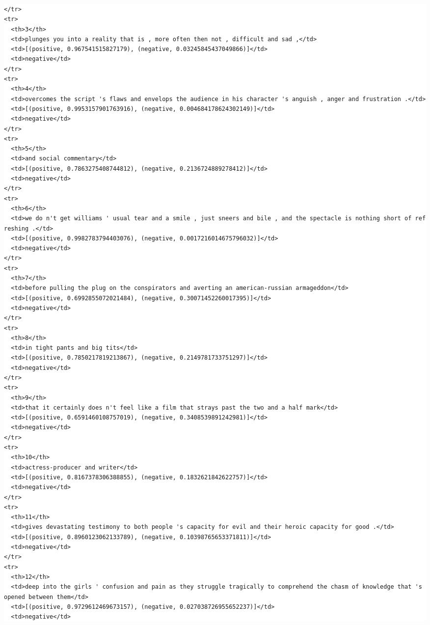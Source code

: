     </tr>
    <tr>
      <th>3</th>
      <td>plunges you into a reality that is , more often then not , difficult and sad ,</td>
      <td>[(positive, 0.967541515827179), (negative, 0.03245845437049866)]</td>
      <td>negative</td>
    </tr>
    <tr>
      <th>4</th>
      <td>overcomes the script 's flaws and envelops the audience in his character 's anguish , anger and frustration .</td>
      <td>[(positive, 0.9953157901763916), (negative, 0.004684178624302149)]</td>
      <td>negative</td>
    </tr>
    <tr>
      <th>5</th>
      <td>and social commentary</td>
      <td>[(positive, 0.7863275408744812), (negative, 0.2136724889278412)]</td>
      <td>negative</td>
    </tr>
    <tr>
      <th>6</th>
      <td>we do n't get williams ' usual tear and a smile , just sneers and bile , and the spectacle is nothing short of refreshing .</td>
      <td>[(positive, 0.9982783794403076), (negative, 0.0017216014675796032)]</td>
      <td>negative</td>
    </tr>
    <tr>
      <th>7</th>
      <td>before pulling the plug on the conspirators and averting an american-russian armageddon</td>
      <td>[(positive, 0.6992855072021484), (negative, 0.30071452260017395)]</td>
      <td>negative</td>
    </tr>
    <tr>
      <th>8</th>
      <td>in tight pants and big tits</td>
      <td>[(positive, 0.7850217819213867), (negative, 0.2149781733751297)]</td>
      <td>negative</td>
    </tr>
    <tr>
      <th>9</th>
      <td>that it certainly does n't feel like a film that strays past the two and a half mark</td>
      <td>[(positive, 0.6591460108757019), (negative, 0.3408539891242981)]</td>
      <td>negative</td>
    </tr>
    <tr>
      <th>10</th>
      <td>actress-producer and writer</td>
      <td>[(positive, 0.8167378306388855), (negative, 0.1832621842622757)]</td>
      <td>negative</td>
    </tr>
    <tr>
      <th>11</th>
      <td>gives devastating testimony to both people 's capacity for evil and their heroic capacity for good .</td>
      <td>[(positive, 0.8960123062133789), (negative, 0.10398765653371811)]</td>
      <td>negative</td>
    </tr>
    <tr>
      <th>12</th>
      <td>deep into the girls ' confusion and pain as they struggle tragically to comprehend the chasm of knowledge that 's opened between them</td>
      <td>[(positive, 0.9729612469673157), (negative, 0.027038726955652237)]</td>
      <td>negative</td>
